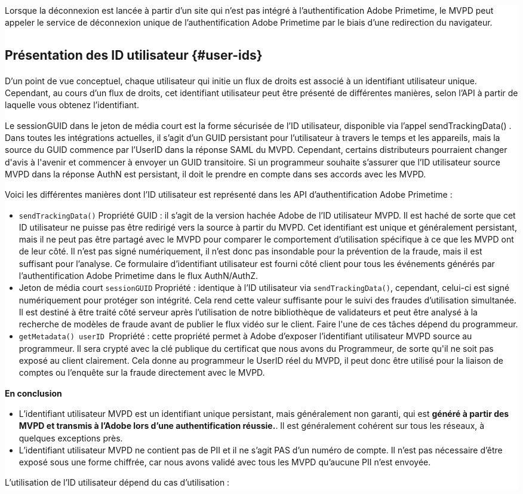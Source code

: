 Lorsque la déconnexion est lancée à partir d’un site qui n’est pas intégré à l’authentification Adobe Primetime, le MVPD peut appeler le service de déconnexion unique de l’authentification Adobe Primetime par le biais d’une redirection du navigateur.

## Présentation des ID utilisateur {#user-ids}

D’un point de vue conceptuel, chaque utilisateur qui initie un flux de droits est associé à un identifiant utilisateur unique.  Cependant, au cours d’un flux de droits, cet identifiant utilisateur peut être présenté de différentes manières, selon l’API à partir de laquelle vous obtenez l’identifiant.

Le sessionGUID dans le jeton de média court est la forme sécurisée de l’ID utilisateur, disponible via l’appel sendTrackingData() .   Dans toutes les intégrations actuelles, il s’agit d’un GUID persistant pour l’utilisateur à travers le temps et les appareils, mais la source du GUID commence par l’UserID dans la réponse SAML du MVPD.   Cependant, certains distributeurs pourraient changer d&#39;avis à l&#39;avenir et commencer à envoyer un GUID transitoire.  Si un programmeur souhaite s’assurer que l’ID utilisateur source MVPD dans la réponse AuthN est persistant, il doit le prendre en compte dans ses accords avec les MVPD.

Voici les différentes manières dont l’ID utilisateur est représenté dans les API d’authentification Adobe Primetime :

* `sendTrackingData()` Propriété GUID : il s’agit de la version hachée Adobe de l’ID utilisateur MVPD.  Il est haché de sorte que cet ID utilisateur ne puisse pas être redirigé vers la source à partir du MVPD.   Cet identifiant est unique et généralement persistant, mais il ne peut pas être partagé avec le MVPD pour comparer le comportement d’utilisation spécifique à ce que les MVPD ont de leur côté.   Il n’est pas signé numériquement, il n’est donc pas insondable pour la prévention de la fraude, mais il est suffisant pour l’analyse.  Ce formulaire d’identifiant utilisateur est fourni côté client pour tous les événements générés par l’authentification Adobe Primetime dans le flux AuthN/AuthZ.
* Jeton de média court `sessionGUID` Propriété : identique à l’ID utilisateur via `sendTrackingData()`, cependant, celui-ci est signé numériquement pour protéger son intégrité.  Cela rend cette valeur suffisante pour le suivi des fraudes d’utilisation simultanée. Il est destiné à être traité côté serveur après l’utilisation de notre bibliothèque de validateurs et peut être analysé à la recherche de modèles de fraude avant de publier le flux vidéo sur le client.  Faire l&#39;une de ces tâches dépend du programmeur.
* `getMetadata() userID `Propriété : cette propriété permet à Adobe d’exposer l’identifiant utilisateur MVPD source au programmeur. Il sera crypté avec la clé publique du certificat que nous avons du Programmeur, de sorte qu&#39;il ne soit pas exposé au client clairement. Cela donne au programmeur le UserID réel du MVPD, il peut donc être utilisé pour la liaison de comptes ou l’enquête sur la fraude directement avec le MVPD.

**En conclusion**

* L’identifiant utilisateur MVPD est un identifiant unique persistant, mais généralement non garanti, qui est **généré à partir des MVPD et transmis à l’Adobe lors d’une authentification réussie.**. Il est généralement cohérent sur tous les réseaux, à quelques exceptions près.
* L’identifiant utilisateur MVPD ne contient pas de PII et il ne s’agit PAS d’un numéro de compte. Il n’est pas nécessaire d’être exposé sous une forme chiffrée, car nous avons validé avec tous les MVPD qu’aucune PII n’est envoyée.


L’utilisation de l’ID utilisateur dépend du cas d’utilisation :
